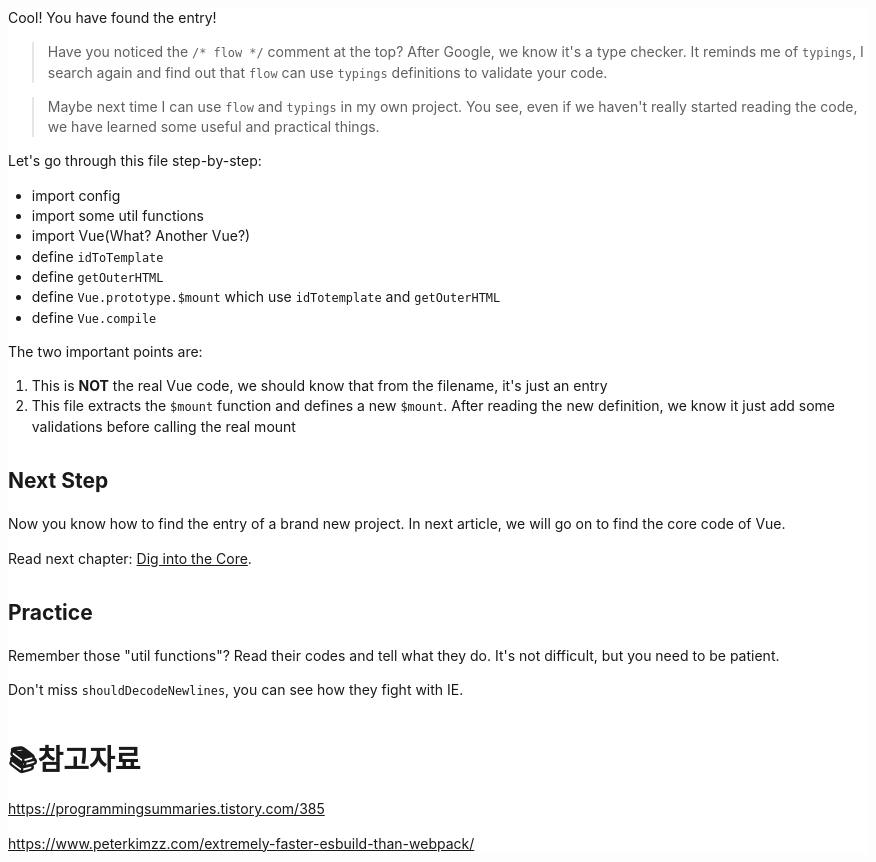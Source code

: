 Cool! You have found the entry!

> Have you noticed the `/* flow */` comment at the top? After Google, we know it's a type checker. It reminds me of `typings`, I search again and find out that `flow` can use `typings` definitions to validate your code.

> Maybe next time I can use `flow` and `typings` in my own project. You see, even if we haven't really started reading the code, we have learned some useful and practical things.

Let's go through this file step-by-step:

- import config
- import some util functions
- import Vue(What? Another Vue?)
- define `idToTemplate`
- define `getOuterHTML`
- define `Vue.prototype.$mount` which use `idTotemplate` and `getOuterHTML`
- define `Vue.compile`

The two important points are:

1. This is **NOT** the real Vue code, we should know that from the filename, it's just an entry
2. This file extracts the `$mount` function and defines a new `$mount`. After reading the new definition, we know it just add some validations before calling the real mount

## Next Step

Now you know how to find the entry of a brand new project. In next article, we will go on to find the core code of Vue.

Read next chapter: [Dig into the Core](https://github.com/numbbbbb/read-vue-source-code/blob/master/02-dig-into-the-core.md).

## Practice

Remember those "util functions"? Read their codes and tell what they do. It's not difficult, but you need to be patient. 

Don't miss `shouldDecodeNewlines`, you can see how they fight with IE.



# :books:참고자료

https://programmingsummaries.tistory.com/385

https://www.peterkimzz.com/extremely-faster-esbuild-than-webpack/
